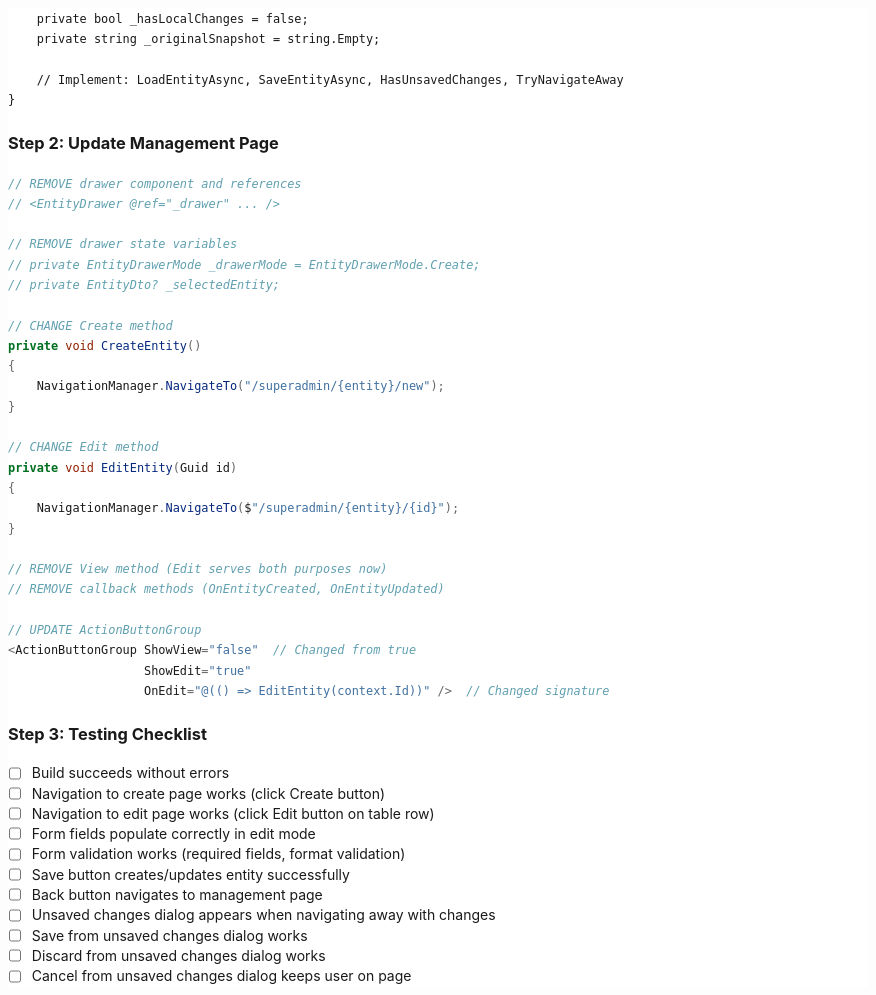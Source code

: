 ```razor
    private bool _hasLocalChanges = false;
    private string _originalSnapshot = string.Empty;
    
    // Implement: LoadEntityAsync, SaveEntityAsync, HasUnsavedChanges, TryNavigateAway
}
```

### Step 2: Update Management Page

```csharp
// REMOVE drawer component and references
// <EntityDrawer @ref="_drawer" ... />

// REMOVE drawer state variables
// private EntityDrawerMode _drawerMode = EntityDrawerMode.Create;
// private EntityDto? _selectedEntity;

// CHANGE Create method
private void CreateEntity()
{
    NavigationManager.NavigateTo("/superadmin/{entity}/new");
}

// CHANGE Edit method  
private void EditEntity(Guid id)
{
    NavigationManager.NavigateTo($"/superadmin/{entity}/{id}");
}

// REMOVE View method (Edit serves both purposes now)
// REMOVE callback methods (OnEntityCreated, OnEntityUpdated)

// UPDATE ActionButtonGroup
<ActionButtonGroup ShowView="false"  // Changed from true
                   ShowEdit="true"
                   OnEdit="@(() => EditEntity(context.Id))" />  // Changed signature
```

### Step 3: Testing Checklist

- [ ] Build succeeds without errors
- [ ] Navigation to create page works (click Create button)
- [ ] Navigation to edit page works (click Edit button on table row)
- [ ] Form fields populate correctly in edit mode
- [ ] Form validation works (required fields, format validation)
- [ ] Save button creates/updates entity successfully
- [ ] Back button navigates to management page
- [ ] Unsaved changes dialog appears when navigating away with changes
- [ ] Save from unsaved changes dialog works
- [ ] Discard from unsaved changes dialog works
- [ ] Cancel from unsaved changes dialog keeps user on page
